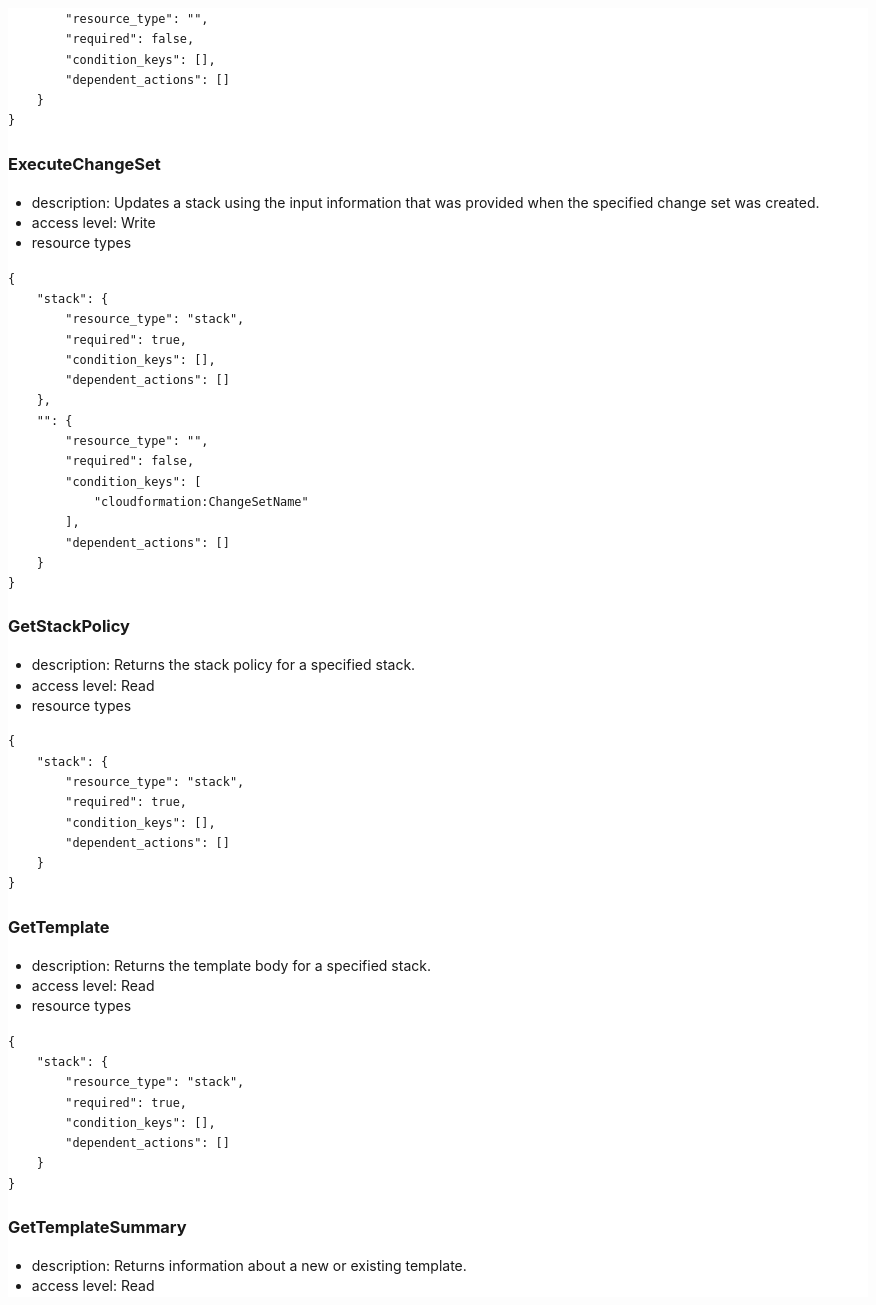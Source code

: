 ```
        "resource_type": "",
        "required": false,
        "condition_keys": [],
        "dependent_actions": []
    }
}
```
### ExecuteChangeSet
- description: Updates a stack using the input information that was provided when the specified change set was created.
- access level: Write
- resource types
```
{
    "stack": {
        "resource_type": "stack",
        "required": true,
        "condition_keys": [],
        "dependent_actions": []
    },
    "": {
        "resource_type": "",
        "required": false,
        "condition_keys": [
            "cloudformation:ChangeSetName"
        ],
        "dependent_actions": []
    }
}
```
### GetStackPolicy
- description: Returns the stack policy for a specified stack.
- access level: Read
- resource types
```
{
    "stack": {
        "resource_type": "stack",
        "required": true,
        "condition_keys": [],
        "dependent_actions": []
    }
}
```
### GetTemplate
- description: Returns the template body for a specified stack.
- access level: Read
- resource types
```
{
    "stack": {
        "resource_type": "stack",
        "required": true,
        "condition_keys": [],
        "dependent_actions": []
    }
}
```
### GetTemplateSummary
- description: Returns information about a new or existing template.
- access level: Read